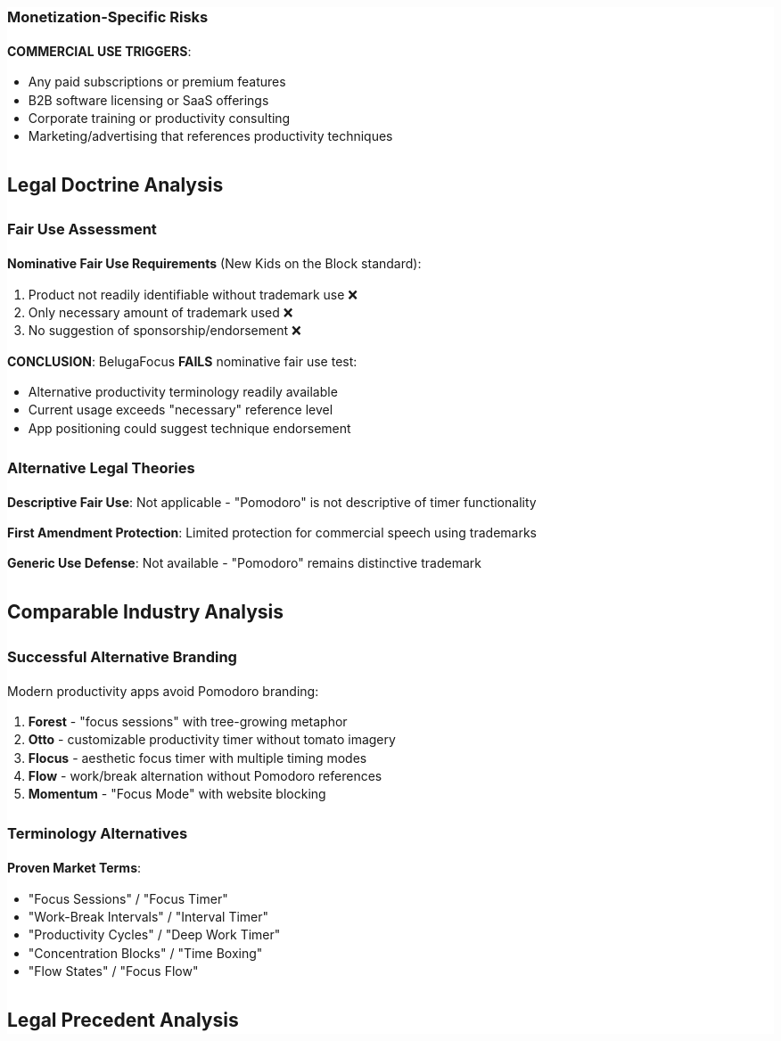 ### Monetization-Specific Risks

**COMMERCIAL USE TRIGGERS**:
- Any paid subscriptions or premium features
- B2B software licensing or SaaS offerings
- Corporate training or productivity consulting
- Marketing/advertising that references productivity techniques

## Legal Doctrine Analysis

### Fair Use Assessment

**Nominative Fair Use Requirements** (New Kids on the Block standard):
1. Product not readily identifiable without trademark use ❌
2. Only necessary amount of trademark used ❌  
3. No suggestion of sponsorship/endorsement ❌

**CONCLUSION**: BelugaFocus **FAILS** nominative fair use test:
- Alternative productivity terminology readily available
- Current usage exceeds "necessary" reference level
- App positioning could suggest technique endorsement

### Alternative Legal Theories

**Descriptive Fair Use**: Not applicable - "Pomodoro" is not descriptive of timer functionality

**First Amendment Protection**: Limited protection for commercial speech using trademarks

**Generic Use Defense**: Not available - "Pomodoro" remains distinctive trademark

## Comparable Industry Analysis

### Successful Alternative Branding

Modern productivity apps avoid Pomodoro branding:

1. **Forest** - "focus sessions" with tree-growing metaphor
2. **Otto** - customizable productivity timer without tomato imagery  
3. **Flocus** - aesthetic focus timer with multiple timing modes
4. **Flow** - work/break alternation without Pomodoro references
5. **Momentum** - "Focus Mode" with website blocking

### Terminology Alternatives

**Proven Market Terms**:
- "Focus Sessions" / "Focus Timer"
- "Work-Break Intervals" / "Interval Timer"  
- "Productivity Cycles" / "Deep Work Timer"
- "Concentration Blocks" / "Time Boxing"
- "Flow States" / "Focus Flow"

## Legal Precedent Analysis
